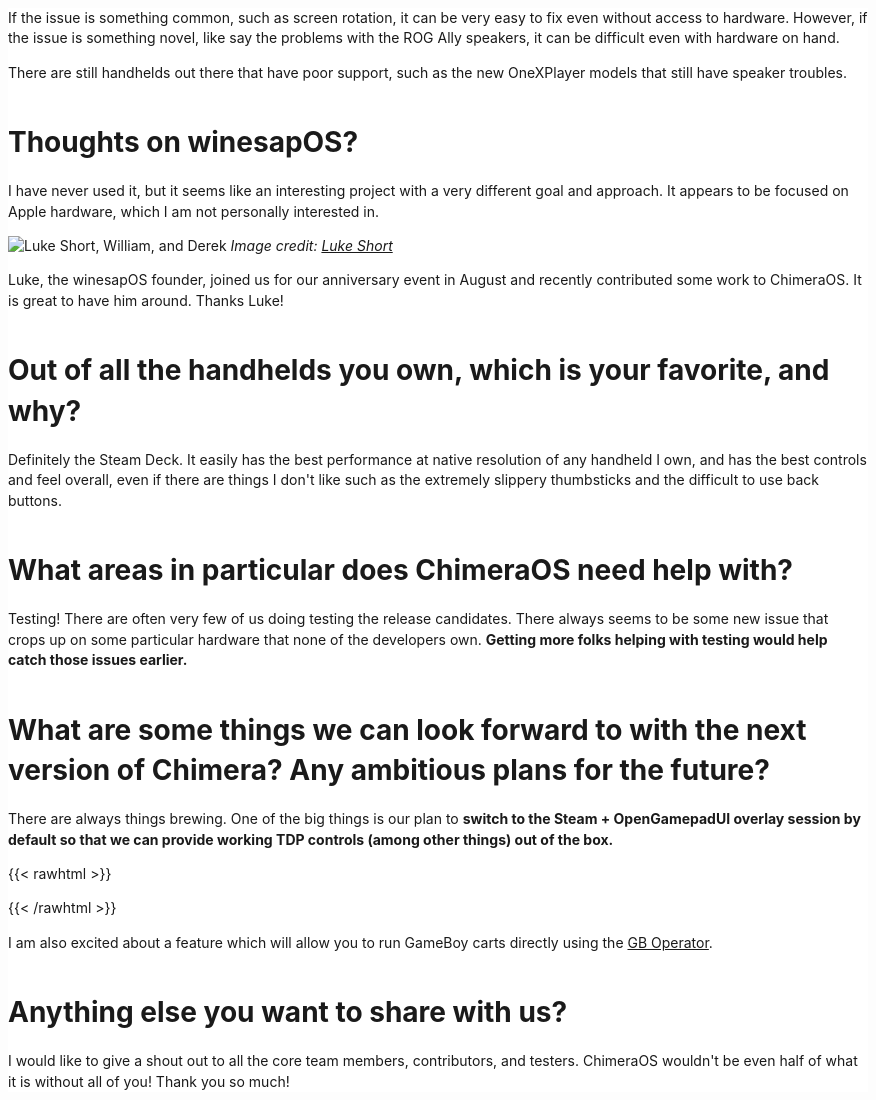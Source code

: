 If the issue is something common, such as screen rotation, it can be very easy to fix even without access to hardware. However, if the issue is something novel, like say the problems with the ROG Ally speakers, it can be difficult even with hardware on hand.

There are still handhelds out there that have poor support, such as the new OneXPlayer models that still have speaker troubles.

# Thoughts on winesapOS?
I have never used it, but it seems like an interesting project with a very different goal and approach. It appears to be focused on Apple hardware, which I am not personally interested in.

![Luke Short, William, and Derek](/images/interviews/chimeraos_2/group_selfie.jpeg)
*Image credit: [Luke Short](https://twitter.com/LukeShortCloud/status/1672357785454153730)*

Luke, the winesapOS founder, joined us for our anniversary event in August and recently contributed some work to ChimeraOS. It is great to have him around. Thanks Luke!

# Out of all the handhelds you own, which is your favorite, and why?
Definitely the Steam Deck. It easily has the best performance at native resolution of any handheld I own, and has the best controls and feel overall, even if there are things I don't like such as the extremely slippery thumbsticks and the difficult to use back buttons.

# What areas in particular does ChimeraOS need help with?
Testing! There are often very few of us doing testing the release candidates. There always seems to be some new issue that crops up on some particular hardware that none of the developers own. **Getting more folks helping with testing would help catch those issues earlier.**

# What are some things we can look forward to with the next version of Chimera? Any ambitious plans for the future?
There are always things brewing. One of the big things is our plan to **switch to the Steam + OpenGamepadUI overlay session by default so that we can provide working TDP controls (among other things) out of the box.**

{{< rawhtml >}}

<video width=100% controls autoplay loop>
    <source src="/videos/chimeraos_interview/gb_operator.webm" type="video/webm">
    Your browser does not support the video tag.
</video>

{{< /rawhtml >}}

I am also excited about a feature which will allow you to run GameBoy carts directly using the [GB Operator](https://www.epilogue.co/product/gb-operator).

# Anything else you want to share with us?
I would like to give a shout out to all the core team members, contributors, and testers. ChimeraOS wouldn't be even half of what it is without all of you! Thank you so much!
